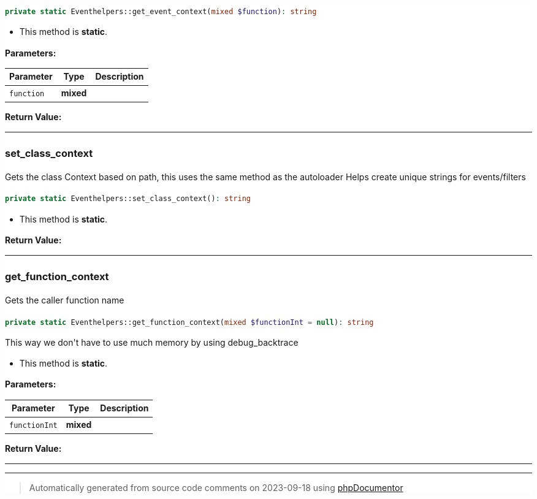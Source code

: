 ```php
private static Eventhelpers::get_event_context(mixed $function): string
```



* This method is **static**.




**Parameters:**

| Parameter | Type | Description |
|-----------|------|-------------|
| `function` | **mixed** |  |


**Return Value:**





---
### set_class_context

Gets the class Context based on path, this uses the same method as the autoloader
Helps create unique strings for events/filters

```php
private static Eventhelpers::set_class_context(): string
```



* This method is **static**.





**Return Value:**





---
### get_function_context

Gets the caller function name

```php
private static Eventhelpers::get_function_context(mixed $functionInt = null): string
```

This way we don't have to use much memory by using debug_backtrace

* This method is **static**.




**Parameters:**

| Parameter | Type | Description |
|-----------|------|-------------|
| `functionInt` | **mixed** |  |


**Return Value:**





---


---
> Automatically generated from source code comments on 2023-09-18 using [phpDocumentor](http://www.phpdoc.org/)
